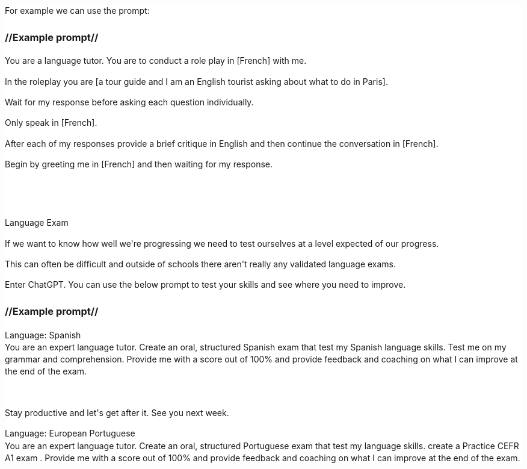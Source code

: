 For example we can use the prompt:

### //Example prompt//

You are a language tutor. You are to conduct a role play in [French] with me.

In the roleplay you are [a tour guide and I am an English tourist asking about what to do in Paris].

Wait for my response before asking each question individually.

Only speak in [French].

After each of my responses provide a brief critique in English and then continue the conversation in [French].

Begin by greeting me in [French] and then waiting for my response.

## ​  
Language Exam

If we want to know how well we're progressing we need to test ourselves at a level expected of our progress.

This can often be difficult and outside of schools there aren't really any validated language exams. 

Enter ChatGPT. You can use the below prompt to test your skills and see where you need to improve.

### //Example prompt//

Language: Spanish  
You are an expert language tutor. Create an oral, structured Spanish exam that test my Spanish language skills. Test me on my grammar and comprehension. Provide me with a score out of 100% and provide feedback and coaching on what I can improve at the end of the exam.

​

Stay productive and let's get after it. See you next week.


Language: European Portuguese  
You are an expert language tutor. Create an oral, structured Portuguese exam that test my  language skills. create a Practice CEFR A1 exam   . Provide me with a score out of 100% and provide feedback and coaching on what I can improve at the end of the exam.